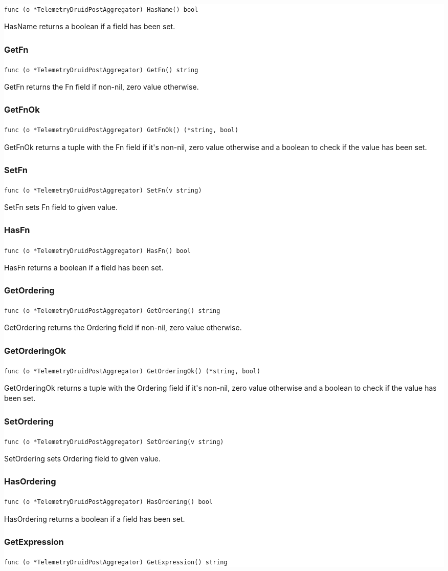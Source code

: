 `func (o *TelemetryDruidPostAggregator) HasName() bool`

HasName returns a boolean if a field has been set.

### GetFn

`func (o *TelemetryDruidPostAggregator) GetFn() string`

GetFn returns the Fn field if non-nil, zero value otherwise.

### GetFnOk

`func (o *TelemetryDruidPostAggregator) GetFnOk() (*string, bool)`

GetFnOk returns a tuple with the Fn field if it's non-nil, zero value otherwise
and a boolean to check if the value has been set.

### SetFn

`func (o *TelemetryDruidPostAggregator) SetFn(v string)`

SetFn sets Fn field to given value.

### HasFn

`func (o *TelemetryDruidPostAggregator) HasFn() bool`

HasFn returns a boolean if a field has been set.

### GetOrdering

`func (o *TelemetryDruidPostAggregator) GetOrdering() string`

GetOrdering returns the Ordering field if non-nil, zero value otherwise.

### GetOrderingOk

`func (o *TelemetryDruidPostAggregator) GetOrderingOk() (*string, bool)`

GetOrderingOk returns a tuple with the Ordering field if it's non-nil, zero value otherwise
and a boolean to check if the value has been set.

### SetOrdering

`func (o *TelemetryDruidPostAggregator) SetOrdering(v string)`

SetOrdering sets Ordering field to given value.

### HasOrdering

`func (o *TelemetryDruidPostAggregator) HasOrdering() bool`

HasOrdering returns a boolean if a field has been set.

### GetExpression

`func (o *TelemetryDruidPostAggregator) GetExpression() string`
